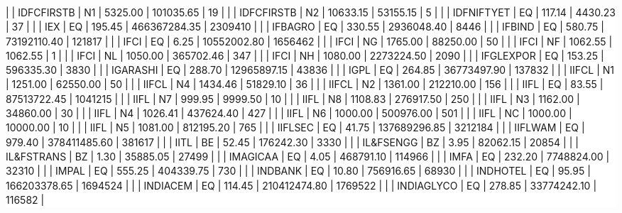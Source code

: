 |  | IDFCFIRSTB | N1 | 5325.00 | 101035.65 | 19 |
|  | IDFCFIRSTB | N2 | 10633.15 | 53155.15 | 5 |
|  | IDFNIFTYET | EQ | 117.14 | 4430.23 | 37 |
|  | IEX | EQ | 195.45 | 466367284.35 | 2309410 |
|  | IFBAGRO | EQ | 330.55 | 2936048.40 | 8446 |
|  | IFBIND | EQ | 580.75 | 73192110.40 | 121817 |
|  | IFCI | EQ | 6.25 | 10552002.80 | 1656462 |
|  | IFCI | NG | 1765.00 | 88250.00 | 50 |
|  | IFCI | NF | 1062.55 | 1062.55 | 1 |
|  | IFCI | NL | 1050.00 | 365702.46 | 347 |
|  | IFCI | NH | 1080.00 | 2273224.50 | 2090 |
|  | IFGLEXPOR | EQ | 153.25 | 596335.30 | 3830 |
|  | IGARASHI | EQ | 288.70 | 12965897.15 | 43836 |
|  | IGPL | EQ | 264.85 | 36773497.90 | 137832 |
|  | IIFCL | N1 | 1251.00 | 62550.00 | 50 |
|  | IIFCL | N4 | 1434.46 | 51829.10 | 36 |
|  | IIFCL | N2 | 1361.00 | 212210.00 | 156 |
|  | IIFL | EQ | 83.55 | 87513722.45 | 1041215 |
|  | IIFL | N7 | 999.95 | 9999.50 | 10 |
|  | IIFL | N8 | 1108.83 | 276917.50 | 250 |
|  | IIFL | N3 | 1162.00 | 34860.00 | 30 |
|  | IIFL | N4 | 1026.41 | 437624.40 | 427 |
|  | IIFL | N6 | 1000.00 | 500976.00 | 501 |
|  | IIFL | NC | 1000.00 | 10000.00 | 10 |
|  | IIFL | N5 | 1081.00 | 812195.20 | 765 |
|  | IIFLSEC | EQ | 41.75 | 137689296.85 | 3212184 |
|  | IIFLWAM | EQ | 979.40 | 378411485.60 | 381617 |
|  | IITL | BE | 52.45 | 176242.30 | 3330 |
|  | IL&FSENGG | BZ | 3.95 | 82062.15 | 20854 |
|  | IL&FSTRANS | BZ | 1.30 | 35885.05 | 27499 |
|  | IMAGICAA | EQ | 4.05 | 468791.10 | 114966 |
|  | IMFA | EQ | 232.20 | 7748824.00 | 32310 |
|  | IMPAL | EQ | 555.25 | 404339.75 | 730 |
|  | INDBANK | EQ | 10.80 | 756916.65 | 68930 |
|  | INDHOTEL | EQ | 95.95 | 166203378.65 | 1694524 |
|  | INDIACEM | EQ | 114.45 | 210412474.80 | 1769522 |
|  | INDIAGLYCO | EQ | 278.85 | 33774242.10 | 116582 |